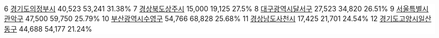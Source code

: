   <tr class="item">
    <td>6</td>
    <td><a href="/apt/경기도의정부시">경기도의정부시</a></td>
    <td>40,523</td>
    <td>53,241</td>
    <td>31.38%</td>
  </tr>

  <tr class="item">
    <td>7</td>
    <td><a href="/apt/경상북도상주시">경상북도상주시</a></td>
    <td>15,000</td>
    <td>19,125</td>
    <td>27.5%</td>
  </tr>

  <tr class="item">
    <td>8</td>
    <td><a href="/apt/대구광역시달서구">대구광역시달서구</a></td>
    <td>27,523</td>
    <td>34,820</td>
    <td>26.51%</td>
  </tr>

  <tr class="item">
    <td>9</td>
    <td><a href="/apt/서울특별시관악구">서울특별시관악구</a></td>
    <td>47,500</td>
    <td>59,750</td>
    <td>25.79%</td>
  </tr>

  <tr class="item">
    <td>10</td>
    <td><a href="/apt/부산광역시수영구">부산광역시수영구</a></td>
    <td>54,766</td>
    <td>68,828</td>
    <td>25.68%</td>
  </tr>

  <tr class="item">
    <td>11</td>
    <td><a href="/apt/경상남도사천시">경상남도사천시</a></td>
    <td>17,425</td>
    <td>21,701</td>
    <td>24.54%</td>
  </tr>

  <tr class="item">
    <td>12</td>
    <td><a href="/apt/경기도고양시일산동구">경기도고양시일산동구</a></td>
    <td>44,688</td>
    <td>54,177</td>
    <td>21.24%</td>
  </tr>
